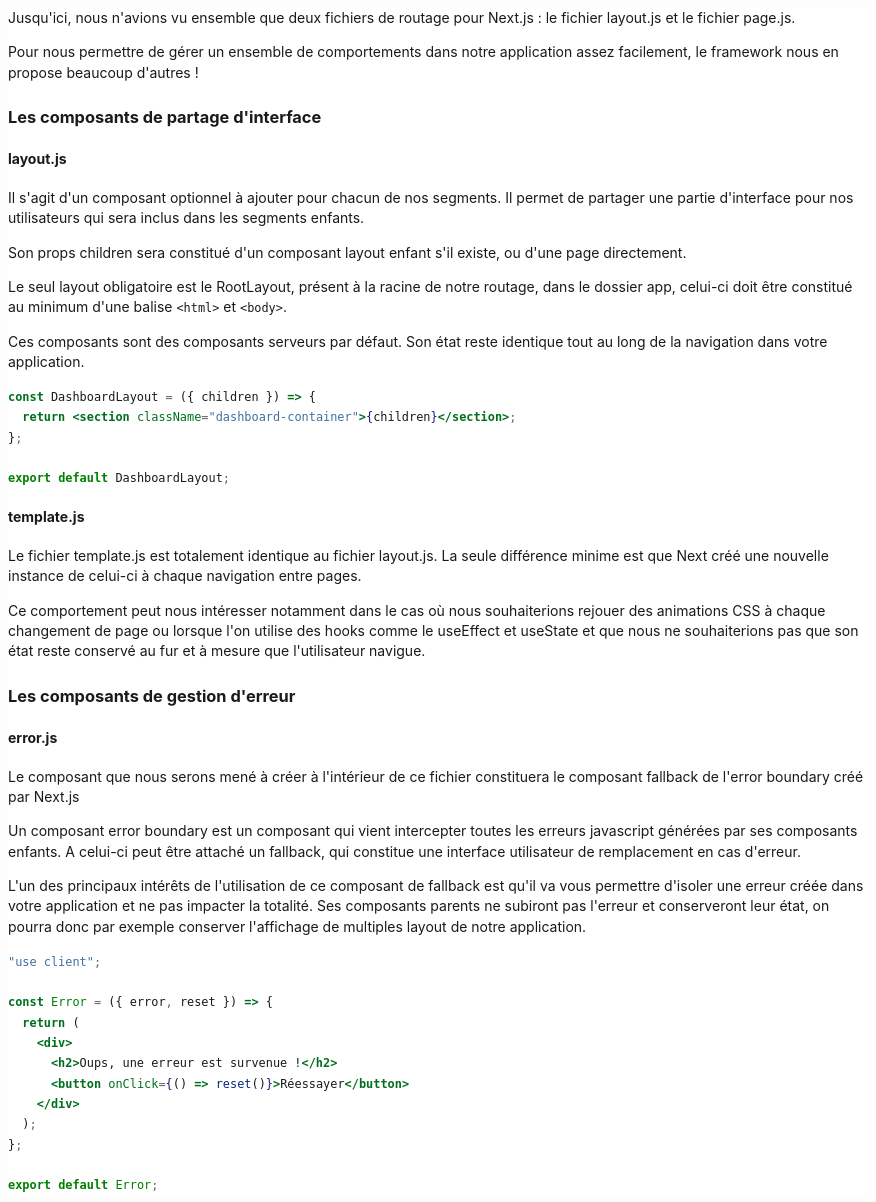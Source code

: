 Jusqu'ici, nous n'avions vu ensemble que deux fichiers de routage pour Next.js : le fichier layout.js et le fichier page.js.

Pour nous permettre de gérer un ensemble de comportements dans notre application assez facilement, le framework nous en propose beaucoup d'autres !

### Les composants de partage d'interface

#### layout.js

Il s'agit d'un composant optionnel à ajouter pour chacun de nos segments. Il permet de partager une partie d'interface pour nos utilisateurs qui sera inclus dans les segments enfants.

Son props children sera constitué d'un composant layout enfant s'il existe, ou d'une page directement.

Le seul layout obligatoire est le RootLayout, présent à la racine de notre routage, dans le dossier app, celui-ci doit être constitué au minimum d'une balise `<html>` et `<body>`.

Ces composants sont des composants serveurs par défaut. Son état reste identique tout au long de la navigation dans votre application.

```jsx
const DashboardLayout = ({ children }) => {
  return <section className="dashboard-container">{children}</section>;
};

export default DashboardLayout;
```

#### template.js

Le fichier template.js est totalement identique au fichier layout.js. La seule différence minime est que Next créé une nouvelle instance de celui-ci à chaque navigation entre pages.

Ce comportement peut nous intéresser notamment dans le cas où nous souhaiterions rejouer des animations CSS à chaque changement de page ou lorsque l'on utilise des hooks comme le useEffect et useState et que nous ne souhaiterions pas que son état reste conservé au fur et à mesure que l'utilisateur navigue.

### Les composants de gestion d'erreur

#### error.js

Le composant que nous serons mené à créer à l'intérieur de ce fichier constituera le composant fallback de l'error boundary créé par Next.js

Un composant error boundary est un composant qui vient intercepter toutes les erreurs javascript générées par ses composants enfants. A celui-ci peut être attaché un fallback, qui constitue une interface utilisateur de remplacement en cas d'erreur.

L'un des principaux intérêts de l'utilisation de ce composant de fallback est qu'il va vous permettre d'isoler une erreur créée dans votre application et ne pas impacter la totalité. Ses composants parents ne subiront pas l'erreur et conserveront leur état, on pourra donc par exemple conserver l'affichage de multiples layout de notre application.

```jsx
"use client";

const Error = ({ error, reset }) => {
  return (
    <div>
      <h2>Oups, une erreur est survenue !</h2>
      <button onClick={() => reset()}>Réessayer</button>
    </div>
  );
};

export default Error;
```